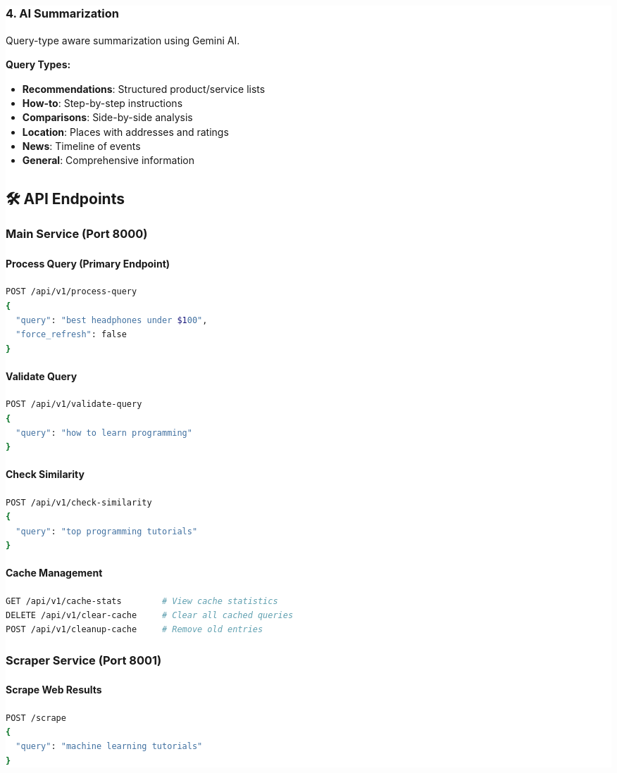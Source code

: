 ### 4. AI Summarization
Query-type aware summarization using Gemini AI.

**Query Types:**
- **Recommendations**: Structured product/service lists
- **How-to**: Step-by-step instructions
- **Comparisons**: Side-by-side analysis
- **Location**: Places with addresses and ratings
- **News**: Timeline of events
- **General**: Comprehensive information

## 🛠️ API Endpoints

### Main Service (Port 8000)

#### Process Query (Primary Endpoint)
```bash
POST /api/v1/process-query
{
  "query": "best headphones under $100",
  "force_refresh": false
}
```

#### Validate Query
```bash
POST /api/v1/validate-query
{
  "query": "how to learn programming"
}
```

#### Check Similarity
```bash
POST /api/v1/check-similarity
{
  "query": "top programming tutorials"
}
```

#### Cache Management
```bash
GET /api/v1/cache-stats        # View cache statistics
DELETE /api/v1/clear-cache     # Clear all cached queries
POST /api/v1/cleanup-cache     # Remove old entries
```

### Scraper Service (Port 8001)

#### Scrape Web Results
```bash
POST /scrape
{
  "query": "machine learning tutorials"
}
```
